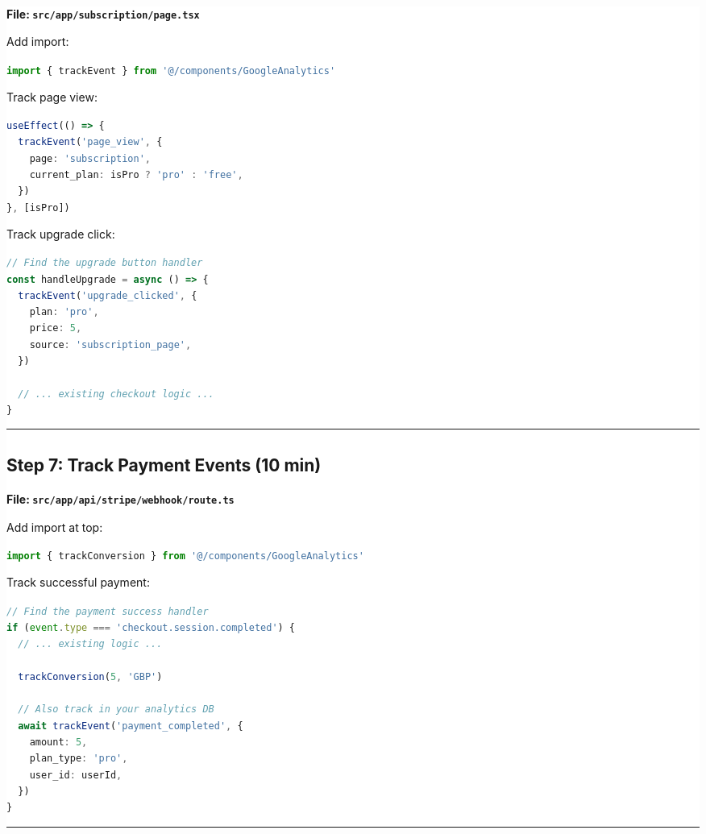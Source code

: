 **File: `src/app/subscription/page.tsx`**

Add import:
```typescript
import { trackEvent } from '@/components/GoogleAnalytics'
```

Track page view:
```typescript
useEffect(() => {
  trackEvent('page_view', {
    page: 'subscription',
    current_plan: isPro ? 'pro' : 'free',
  })
}, [isPro])
```

Track upgrade click:
```typescript
// Find the upgrade button handler
const handleUpgrade = async () => {
  trackEvent('upgrade_clicked', {
    plan: 'pro',
    price: 5,
    source: 'subscription_page',
  })
  
  // ... existing checkout logic ...
}
```

---

## Step 7: Track Payment Events (10 min)

**File: `src/app/api/stripe/webhook/route.ts`**

Add import at top:
```typescript
import { trackConversion } from '@/components/GoogleAnalytics'
```

Track successful payment:
```typescript
// Find the payment success handler
if (event.type === 'checkout.session.completed') {
  // ... existing logic ...
  
  trackConversion(5, 'GBP')
  
  // Also track in your analytics DB
  await trackEvent('payment_completed', {
    amount: 5,
    plan_type: 'pro',
    user_id: userId,
  })
}
```

---
